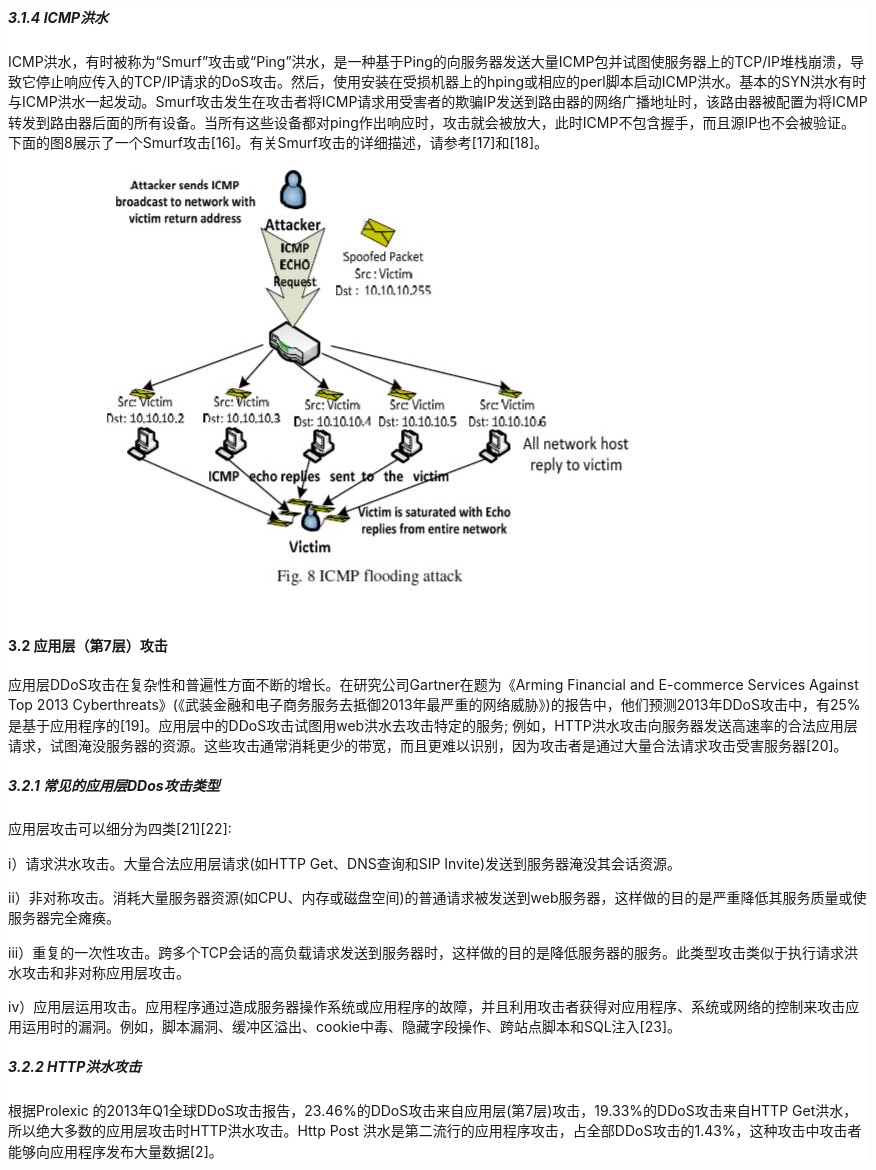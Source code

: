 ##### 3.1.4 ICMP洪水

ICMP洪水，有时被称为“Smurf”攻击或“Ping”洪水，是一种基于Ping的向服务器发送大量ICMP包并试图使服务器上的TCP/IP堆栈崩溃，导致它停止响应传入的TCP/IP请求的DoS攻击。然后，使用安装在受损机器上的hping或相应的perl脚本启动ICMP洪水。基本的SYN洪水有时与ICMP洪水一起发动。Smurf攻击发生在攻击者将ICMP请求用受害者的欺骗IP发送到路由器的网络广播地址时，该路由器被配置为将ICMP转发到路由器后面的所有设备。当所有这些设备都对ping作出响应时，攻击就会被放大，此时ICMP不包含握手，而且源IP也不会被验证。下面的图8展示了一个Smurf攻击[16]。有关Smurf攻击的详细描述，请参考[17]和[18]。

![fig8](fig8.jpg)

#### 3.2 应用层（第7层）攻击

应用层DDoS攻击在复杂性和普遍性方面不断的增长。在研究公司Gartner在题为《Arming Financial and E-commerce Services Against Top 2013 Cyberthreats》(《武装金融和电子商务服务去抵御2013年最严重的网络威胁》)的报告中，他们预测2013年DDoS攻击中，有25%是基于应用程序的[19]。应用层中的DDoS攻击试图用web洪水去攻击特定的服务; 例如，HTTP洪水攻击向服务器发送高速率的合法应用层请求，试图淹没服务器的资源。这些攻击通常消耗更少的带宽，而且更难以识别，因为攻击者是通过大量合法请求攻击受害服务器[20]。

##### 3.2.1 常见的应用层DDos攻击类型

应用层攻击可以细分为四类[21][22]:

i）请求洪水攻击。大量合法应用层请求(如HTTP Get、DNS查询和SIP Invite)发送到服务器淹没其会话资源。

ii）非对称攻击。消耗大量服务器资源(如CPU、内存或磁盘空间)的普通请求被发送到web服务器，这样做的目的是严重降低其服务质量或使服务器完全瘫痪。

iii）重复的一次性攻击。跨多个TCP会话的高负载请求发送到服务器时，这样做的目的是降低服务器的服务。此类型攻击类似于执行请求洪水攻击和非对称应用层攻击。

iv）应用层运用攻击。应用程序通过造成服务器操作系统或应用程序的故障，并且利用攻击者获得对应用程序、系统或网络的控制来攻击应用运用时的漏洞。例如，脚本漏洞、缓冲区溢出、cookie中毒、隐藏字段操作、跨站点脚本和SQL注入[23]。

##### 3.2.2 HTTP洪水攻击

根据Prolexic 的2013年Q1全球DDoS攻击报告，23.46%的DDoS攻击来自应用层(第7层)攻击，19.33%的DDoS攻击来自HTTP Get洪水，所以绝大多数的应用层攻击时HTTP洪水攻击。Http Post 洪水是第二流行的应用程序攻击，占全部DDoS攻击的1.43%，这种攻击中攻击者能够向应用程序发布大量数据[2]。
